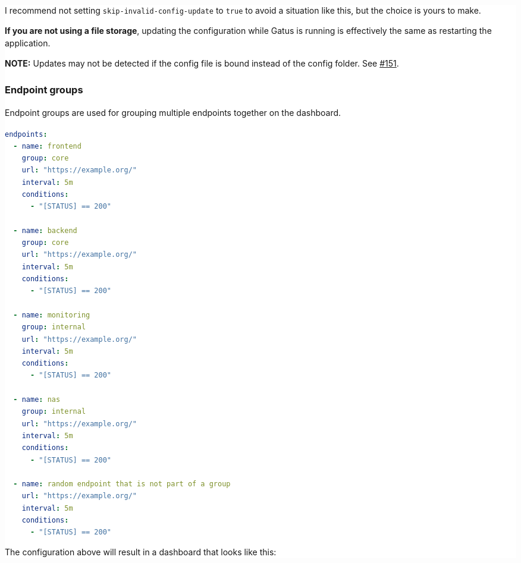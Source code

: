 I recommend not setting `skip-invalid-config-update` to `true` to avoid a situation like this, but the choice is yours
to make.

**If you are not using a file storage**, updating the configuration while Gatus is running is effectively
the same as restarting the application.

**NOTE:** Updates may not be detected if the config file is bound instead of the config folder. See [#151](https://github.com/TwiN/gatus/issues/151).


### Endpoint groups
Endpoint groups are used for grouping multiple endpoints together on the dashboard.

```yaml
endpoints:
  - name: frontend
    group: core
    url: "https://example.org/"
    interval: 5m
    conditions:
      - "[STATUS] == 200"

  - name: backend
    group: core
    url: "https://example.org/"
    interval: 5m
    conditions:
      - "[STATUS] == 200"

  - name: monitoring
    group: internal
    url: "https://example.org/"
    interval: 5m
    conditions:
      - "[STATUS] == 200"

  - name: nas
    group: internal
    url: "https://example.org/"
    interval: 5m
    conditions:
      - "[STATUS] == 200"

  - name: random endpoint that is not part of a group
    url: "https://example.org/"
    interval: 5m
    conditions:
      - "[STATUS] == 200"
```

The configuration above will result in a dashboard that looks like this:
